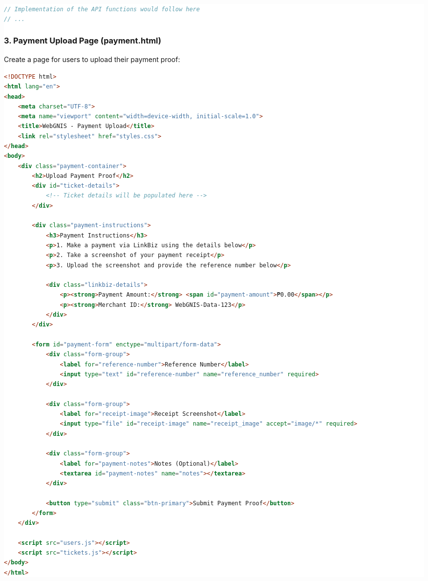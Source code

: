 ```php
// Implementation of the API functions would follow here
// ...
```

### 3. Payment Upload Page (payment.html)

Create a page for users to upload their payment proof:

```html
<!DOCTYPE html>
<html lang="en">
<head>
    <meta charset="UTF-8">
    <meta name="viewport" content="width=device-width, initial-scale=1.0">
    <title>WebGNIS - Payment Upload</title>
    <link rel="stylesheet" href="styles.css">
</head>
<body>
    <div class="payment-container">
        <h2>Upload Payment Proof</h2>
        <div id="ticket-details">
            <!-- Ticket details will be populated here -->
        </div>
        
        <div class="payment-instructions">
            <h3>Payment Instructions</h3>
            <p>1. Make a payment via LinkBiz using the details below</p>
            <p>2. Take a screenshot of your payment receipt</p>
            <p>3. Upload the screenshot and provide the reference number below</p>
            
            <div class="linkbiz-details">
                <p><strong>Payment Amount:</strong> <span id="payment-amount">₱0.00</span></p>
                <p><strong>Merchant ID:</strong> WebGNIS-Data-123</p>
            </div>
        </div>
        
        <form id="payment-form" enctype="multipart/form-data">
            <div class="form-group">
                <label for="reference-number">Reference Number</label>
                <input type="text" id="reference-number" name="reference_number" required>
            </div>
            
            <div class="form-group">
                <label for="receipt-image">Receipt Screenshot</label>
                <input type="file" id="receipt-image" name="receipt_image" accept="image/*" required>
            </div>
            
            <div class="form-group">
                <label for="payment-notes">Notes (Optional)</label>
                <textarea id="payment-notes" name="notes"></textarea>
            </div>
            
            <button type="submit" class="btn-primary">Submit Payment Proof</button>
        </form>
    </div>
    
    <script src="users.js"></script>
    <script src="tickets.js"></script>
</body>
</html>
```
